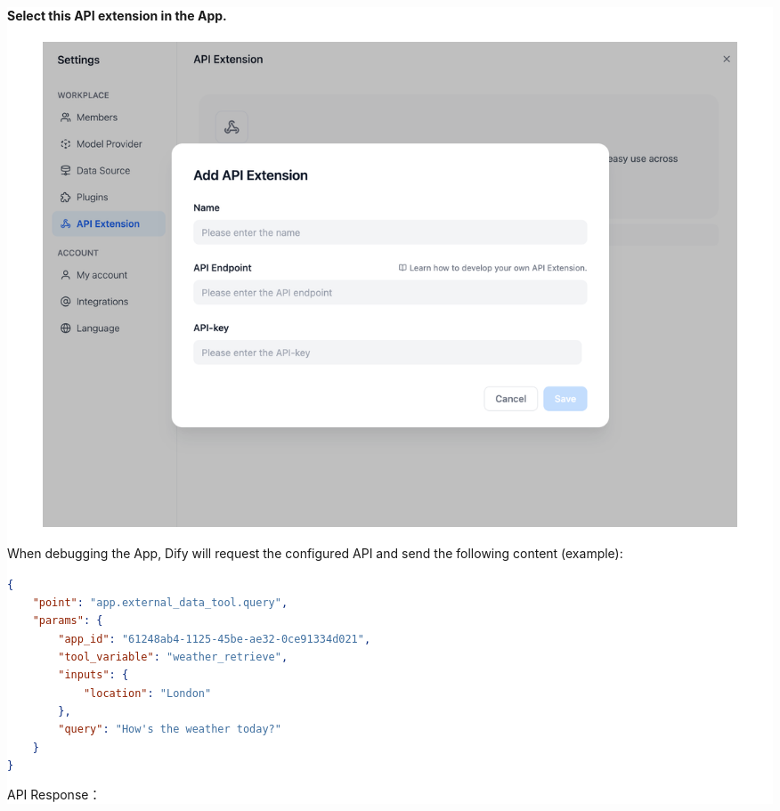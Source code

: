 #### Select this API extension in the App.

<figure><img src="../../../.gitbook/assets/screenshot-20231128-104353 (1).png" alt=""><figcaption></figcaption></figure>

When debugging the App, Dify will request the configured API and send the following content (example):

```JSON
{
    "point": "app.external_data_tool.query",
    "params": {
        "app_id": "61248ab4-1125-45be-ae32-0ce91334d021",
        "tool_variable": "weather_retrieve",
        "inputs": {
            "location": "London"
        },
        "query": "How's the weather today?"
    }
}
```

API Response：
